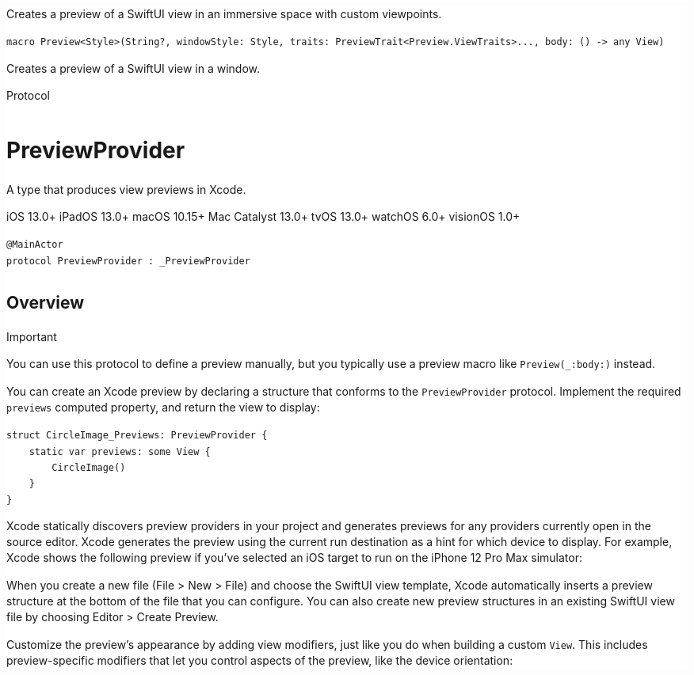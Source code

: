 Creates a preview of a SwiftUI view in an immersive space with custom
viewpoints.

`macro Preview<Style>(String?, windowStyle: Style, traits:
PreviewTrait<Preview.ViewTraits>..., body: () -> any View)`

Creates a preview of a SwiftUI view in a window.

Protocol

# PreviewProvider

A type that produces view previews in Xcode.

iOS 13.0+  iPadOS 13.0+  macOS 10.15+  Mac Catalyst 13.0+  tvOS 13.0+  watchOS
6.0+  visionOS 1.0+

    
    
    @MainActor
    protocol PreviewProvider : _PreviewProvider

## Overview

Important

You can use this protocol to define a preview manually, but you typically use
a preview macro like `Preview(_:body:)` instead.

You can create an Xcode preview by declaring a structure that conforms to the
`PreviewProvider` protocol. Implement the required `previews` computed
property, and return the view to display:

    
    
    struct CircleImage_Previews: PreviewProvider {
        static var previews: some View {
            CircleImage()
        }
    }
    

Xcode statically discovers preview providers in your project and generates
previews for any providers currently open in the source editor. Xcode
generates the preview using the current run destination as a hint for which
device to display. For example, Xcode shows the following preview if you’ve
selected an iOS target to run on the iPhone 12 Pro Max simulator:

When you create a new file (File > New > File) and choose the SwiftUI view
template, Xcode automatically inserts a preview structure at the bottom of the
file that you can configure. You can also create new preview structures in an
existing SwiftUI view file by choosing Editor > Create Preview.

Customize the preview’s appearance by adding view modifiers, just like you do
when building a custom `View`. This includes preview-specific modifiers that
let you control aspects of the preview, like the device orientation:

    